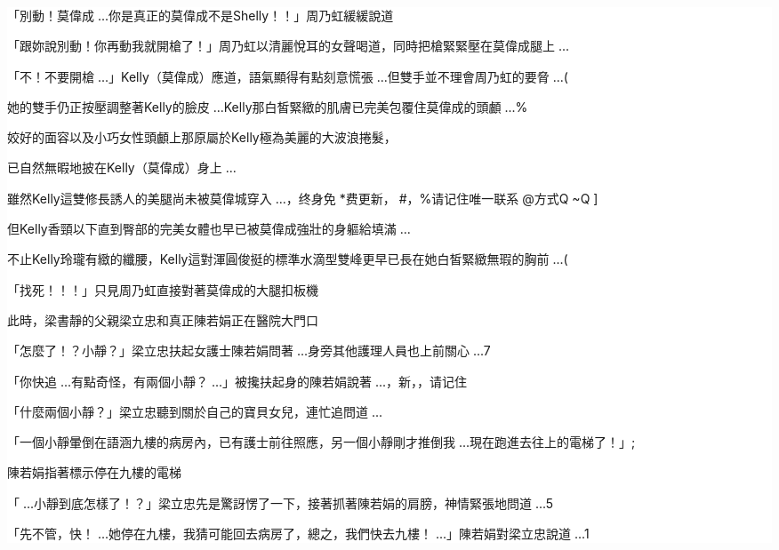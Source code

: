 「別動！莫偉成 ...你是真正的莫偉成不是Shelly！！」周乃虹緩緩說道



「跟妳說別動！你再動我就開槍了！」周乃虹以清麗悅耳的女聲喝道，同時把槍緊緊壓在莫偉成腿上 ...



「不！不要開槍 ...」Kelly（莫偉成）應道，語氣顯得有點刻意慌張 ...但雙手並不理會周乃虹的要脅 ...(



她的雙手仍正按壓調整著Kelly的臉皮 ...Kelly那白皙緊緻的肌膚已完美包覆住莫偉成的頭顱 ...%



姣好的面容以及小巧女性頭顱上那原屬於Kelly極為美麗的大波浪捲髮，



已自然無暇地披在Kelly（莫偉成）身上 ...



雖然Kelly這雙修長誘人的美腿尚未被莫偉城穿入 ...，终身免 *费更新， #，%请记住唯一联系 @方式Q ~Q ]



但Kelly香頸以下直到臀部的完美女體也早已被莫偉成強壯的身軀給填滿 ...



不止Kelly玲瓏有緻的纖腰，Kelly這對渾圓俊挺的標準水滴型雙峰更早已長在她白皙緊緻無瑕的胸前 ...(



「找死！！！」只見周乃虹直接對著莫偉成的大腿扣板機









此時，梁書靜的父親梁立忠和真正陳若娟正在醫院大門口





「怎麼了！？小靜？」梁立忠扶起女護士陳若娟問著 ...身旁其他護理人員也上前關心 ...7



「你快追 ...有點奇怪，有兩個小靜？ ...」被攙扶起身的陳若娟說著 ...，新，，请记住



「什麼兩個小靜？」梁立忠聽到關於自己的寶貝女兒，連忙追問道 ...



「一個小靜暈倒在語涵九樓的病房內，已有護士前往照應，另一個小靜剛才推倒我 ...現在跑進去往上的電梯了！」;



陳若娟指著標示停在九樓的電梯



「 ...小靜到底怎樣了！？」梁立忠先是驚訝愣了一下，接著抓著陳若娟的肩膀，神情緊張地問道 ...5



「先不管，快！ ...她停在九樓，我猜可能回去病房了，總之，我們快去九樓！ ...」陳若娟對梁立忠說道 ...1
